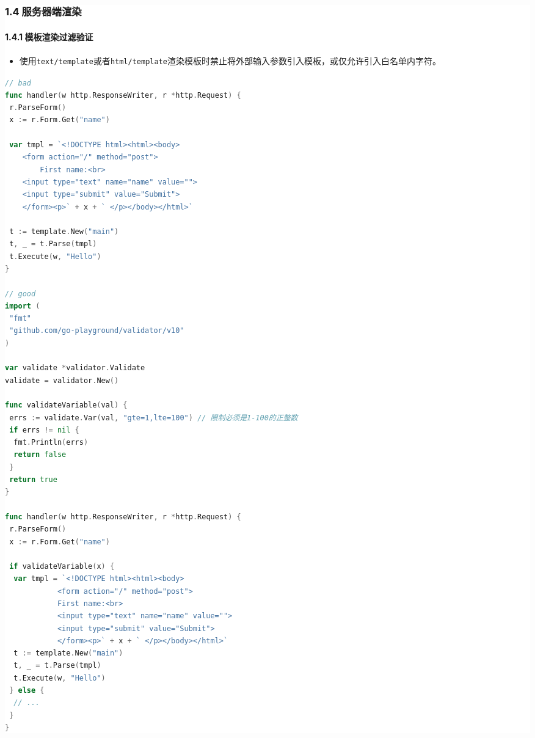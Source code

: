 ### 1.4 服务器端渲染

#### 1.4.1 模板渲染过滤验证

- 使用`text/template`或者`html/template`渲染模板时禁止将外部输入参数引入模板，或仅允许引入白名单内字符。

```go
// bad
func handler(w http.ResponseWriter, r *http.Request) {
 r.ParseForm()
 x := r.Form.Get("name")

 var tmpl = `<!DOCTYPE html><html><body>
    <form action="/" method="post">
        First name:<br>
    <input type="text" name="name" value="">
    <input type="submit" value="Submit">
    </form><p>` + x + ` </p></body></html>`

 t := template.New("main")
 t, _ = t.Parse(tmpl)
 t.Execute(w, "Hello")
}

// good
import (
 "fmt"
 "github.com/go-playground/validator/v10"
)

var validate *validator.Validate
validate = validator.New()

func validateVariable(val) {
 errs := validate.Var(val, "gte=1,lte=100") // 限制必须是1-100的正整数
 if errs != nil {
  fmt.Println(errs)
  return false
 }
 return true
}

func handler(w http.ResponseWriter, r *http.Request) {
 r.ParseForm()
 x := r.Form.Get("name")

 if validateVariable(x) {
  var tmpl = `<!DOCTYPE html><html><body>
            <form action="/" method="post">
            First name:<br>
            <input type="text" name="name" value="">
            <input type="submit" value="Submit">
            </form><p>` + x + ` </p></body></html>`
  t := template.New("main")
  t, _ = t.Parse(tmpl)
  t.Execute(w, "Hello")
 } else {
  // ...
 }
}

```
